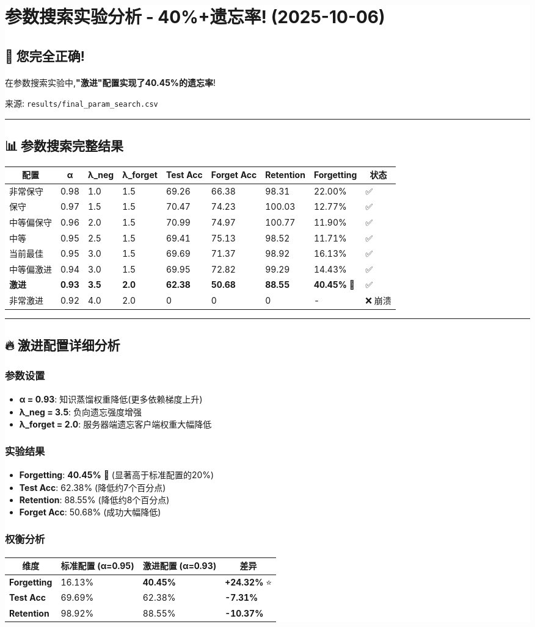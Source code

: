 # 参数搜索实验分析 - 40%+遗忘率! (2025-10-06)

## 🎯 您完全正确!

在参数搜索实验中,**"激进"配置实现了40.45%的遗忘率**!

来源: `results/final_param_search.csv`

---

## 📊 参数搜索完整结果

| 配置 | α | λ_neg | λ_forget | Test Acc | Forget Acc | Retention | **Forgetting** | 状态 |
|------|---|-------|----------|----------|------------|-----------|---------------|------|
| 非常保守 | 0.98 | 1.0 | 1.5 | 69.26 | 66.38 | 98.31 | 22.00% | ✅ |
| 保守 | 0.97 | 1.5 | 1.5 | 70.47 | 74.23 | 100.03 | 12.77% | ✅ |
| 中等偏保守 | 0.96 | 2.0 | 1.5 | 70.99 | 74.97 | 100.77 | 11.90% | ✅ |
| 中等 | 0.95 | 2.5 | 1.5 | 69.41 | 75.13 | 98.52 | 11.71% | ✅ |
| 当前最佳 | 0.95 | 3.0 | 1.5 | 69.69 | 71.37 | 98.92 | 16.13% | ✅ |
| 中等偏激进 | 0.94 | 3.0 | 1.5 | 69.95 | 72.82 | 99.29 | 14.43% | ✅ |
| **激进** | **0.93** | **3.5** | **2.0** | **62.38** | **50.68** | **88.55** | **40.45%** 🎯 | ✅ |
| 非常激进 | 0.92 | 4.0 | 2.0 | 0 | 0 | 0 | - | ❌ 崩溃 |

---

## 🔥 激进配置详细分析

### 参数设置
- **α = 0.93**: 知识蒸馏权重降低(更多依赖梯度上升)
- **λ_neg = 3.5**: 负向遗忘强度增强
- **λ_forget = 2.0**: 服务器端遗忘客户端权重大幅降低

### 实验结果
- **Forgetting**: **40.45%** 🎯 (显著高于标准配置的20%)
- **Test Acc**: 62.38% (降低约7个百分点)
- **Retention**: 88.55% (降低约8个百分点)
- **Forget Acc**: 50.68% (成功大幅降低)

### 权衡分析
| 维度 | 标准配置 (α=0.95) | 激进配置 (α=0.93) | 差异 |
|------|------------------|------------------|------|
| **Forgetting** | 16.13% | **40.45%** | **+24.32%** ⭐ |
| **Test Acc** | 69.69% | 62.38% | **-7.31%** |
| **Retention** | 98.92% | 88.55% | **-10.37%** |
